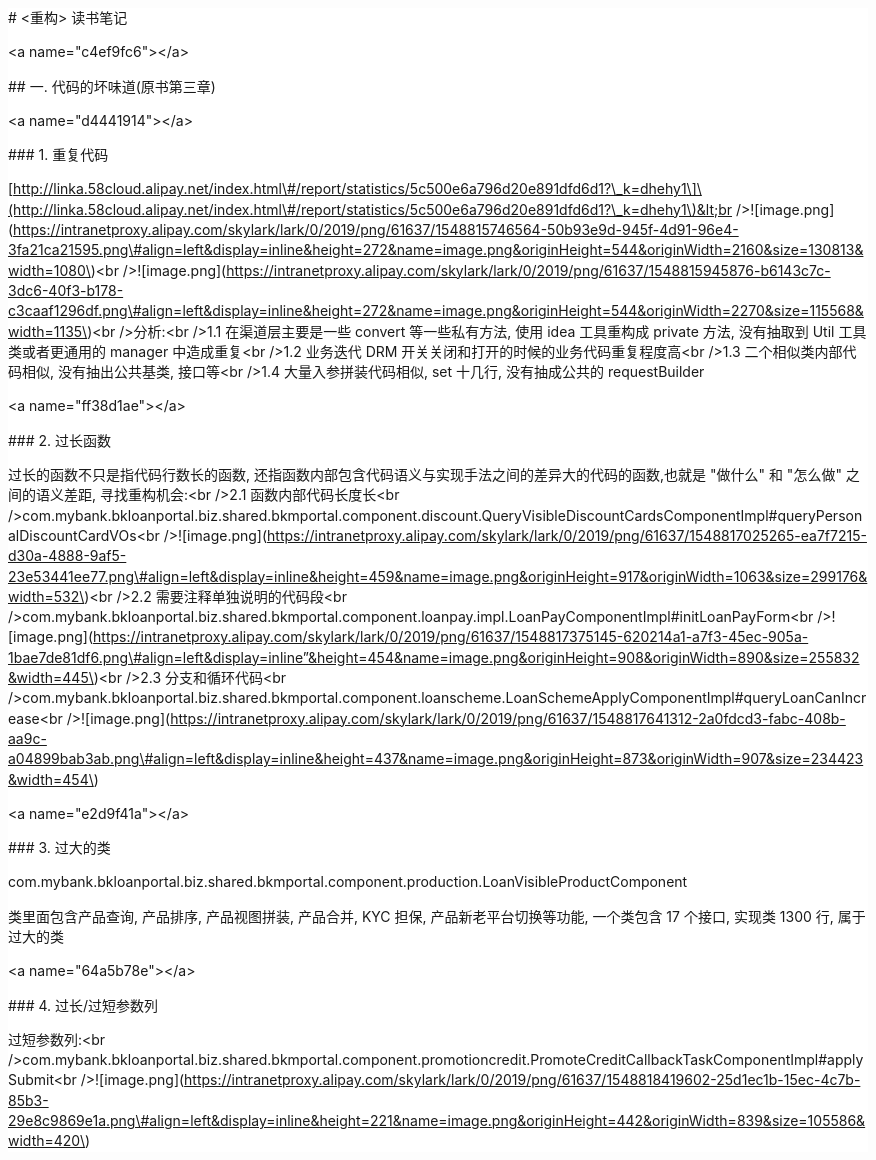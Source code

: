 \# &lt;重构&gt; 读书笔记

&lt;a name="c4ef9fc6"&gt;&lt;/a&gt;

\#\# 一. 代码的坏味道\(原书第三章\)

&lt;a name="d4441914"&gt;&lt;/a&gt;

\#\#\# 1. 重复代码

\[http://linka.58cloud.alipay.net/index.html\#/report/statistics/5c500e6a796d20e891dfd6d1?\_k=dhehy1\]\(http://linka.58cloud.alipay.net/index.html\#/report/statistics/5c500e6a796d20e891dfd6d1?\_k=dhehy1\)&lt;br /&gt;!\[image.png\]\(https://intranetproxy.alipay.com/skylark/lark/0/2019/png/61637/1548815746564-50b93e9d-945f-4d91-96e4-3fa21ca21595.png\#align=left&display=inline&height=272&name=image.png&originHeight=544&originWidth=2160&size=130813&width=1080\)&lt;br /&gt;!\[image.png\]\(https://intranetproxy.alipay.com/skylark/lark/0/2019/png/61637/1548815945876-b6143c7c-3dc6-40f3-b178-c3caaf1296df.png\#align=left&display=inline&height=272&name=image.png&originHeight=544&originWidth=2270&size=115568&width=1135\)&lt;br /&gt;分析:&lt;br /&gt;1.1 在渠道层主要是一些 convert 等一些私有方法, 使用 idea 工具重构成 private 方法, 没有抽取到 Util 工具类或者更通用的 manager 中造成重复&lt;br /&gt;1.2 业务迭代 DRM 开关关闭和打开的时候的业务代码重复程度高&lt;br /&gt;1.3 二个相似类内部代码相似, 没有抽出公共基类, 接口等&lt;br /&gt;1.4 大量入参拼装代码相似, set 十几行, 没有抽成公共的 requestBuilder

&lt;a name="ff38d1ae"&gt;&lt;/a&gt;

\#\#\# 2. 过长函数

过长的函数不只是指代码行数长的函数, 还指函数内部包含代码语义与实现手法之间的差异大的代码的函数,也就是 "做什么" 和 "怎么做" 之间的语义差距, 寻找重构机会:&lt;br /&gt;2.1 函数内部代码长度长&lt;br /&gt;com.mybank.bkloanportal.biz.shared.bkmportal.component.discount.QueryVisibleDiscountCardsComponentImpl\#queryPersonalDiscountCardVOs&lt;br /&gt;!\[image.png\]\(https://intranetproxy.alipay.com/skylark/lark/0/2019/png/61637/1548817025265-ea7f7215-d30a-4888-9af5-23e53441ee77.png\#align=left&display=inline&height=459&name=image.png&originHeight=917&originWidth=1063&size=299176&width=532\)&lt;br /&gt;2.2 需要注释单独说明的代码段&lt;br /&gt;com.mybank.bkloanportal.biz.shared.bkmportal.component.loanpay.impl.LoanPayComponentImpl\#initLoanPayForm&lt;br /&gt;!\[image.png\]\(https://intranetproxy.alipay.com/skylark/lark/0/2019/png/61637/1548817375145-620214a1-a7f3-45ec-905a-1bae7de81df6.png\#align=left&display=inline”&height=454&name=image.png&originHeight=908&originWidth=890&size=255832&width=445\)&lt;br /&gt;2.3 分支和循环代码&lt;br /&gt;com.mybank.bkloanportal.biz.shared.bkmportal.component.loanscheme.LoanSchemeApplyComponentImpl\#queryLoanCanIncrease&lt;br /&gt;!\[image.png\]\(https://intranetproxy.alipay.com/skylark/lark/0/2019/png/61637/1548817641312-2a0fdcd3-fabc-408b-aa9c-a04899bab3ab.png\#align=left&display=inline&height=437&name=image.png&originHeight=873&originWidth=907&size=234423&width=454\)



&lt;a name="e2d9f41a"&gt;&lt;/a&gt;

\#\#\# 3. 过大的类

com.mybank.bkloanportal.biz.shared.bkmportal.component.production.LoanVisibleProductComponent

类里面包含产品查询, 产品排序, 产品视图拼装, 产品合并, KYC 担保, 产品新老平台切换等功能, 一个类包含 17 个接口, 实现类 1300 行, 属于过大的类

&lt;a name="64a5b78e"&gt;&lt;/a&gt;

\#\#\# 4. 过长/过短参数列

过短参数列:&lt;br /&gt;com.mybank.bkloanportal.biz.shared.bkmportal.component.promotioncredit.PromoteCreditCallbackTaskComponentImpl\#applySubmit&lt;br /&gt;!\[image.png\]\(https://intranetproxy.alipay.com/skylark/lark/0/2019/png/61637/1548818419602-25d1ec1b-15ec-4c7b-85b3-29e8c9869e1a.png\#align=left&display=inline&height=221&name=image.png&originHeight=442&originWidth=839&size=105586&width=420\)
